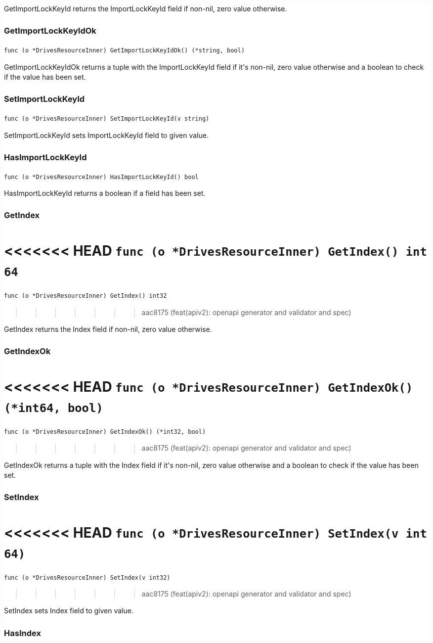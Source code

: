GetImportLockKeyId returns the ImportLockKeyId field if non-nil, zero value otherwise.

### GetImportLockKeyIdOk

`func (o *DrivesResourceInner) GetImportLockKeyIdOk() (*string, bool)`

GetImportLockKeyIdOk returns a tuple with the ImportLockKeyId field if it's non-nil, zero value otherwise
and a boolean to check if the value has been set.

### SetImportLockKeyId

`func (o *DrivesResourceInner) SetImportLockKeyId(v string)`

SetImportLockKeyId sets ImportLockKeyId field to given value.

### HasImportLockKeyId

`func (o *DrivesResourceInner) HasImportLockKeyId() bool`

HasImportLockKeyId returns a boolean if a field has been set.

### GetIndex

<<<<<<< HEAD
`func (o *DrivesResourceInner) GetIndex() int64`
=======
`func (o *DrivesResourceInner) GetIndex() int32`
>>>>>>> aac8175 (feat(apiv2): openapi generator and validator and spec)

GetIndex returns the Index field if non-nil, zero value otherwise.

### GetIndexOk

<<<<<<< HEAD
`func (o *DrivesResourceInner) GetIndexOk() (*int64, bool)`
=======
`func (o *DrivesResourceInner) GetIndexOk() (*int32, bool)`
>>>>>>> aac8175 (feat(apiv2): openapi generator and validator and spec)

GetIndexOk returns a tuple with the Index field if it's non-nil, zero value otherwise
and a boolean to check if the value has been set.

### SetIndex

<<<<<<< HEAD
`func (o *DrivesResourceInner) SetIndex(v int64)`
=======
`func (o *DrivesResourceInner) SetIndex(v int32)`
>>>>>>> aac8175 (feat(apiv2): openapi generator and validator and spec)

SetIndex sets Index field to given value.

### HasIndex
